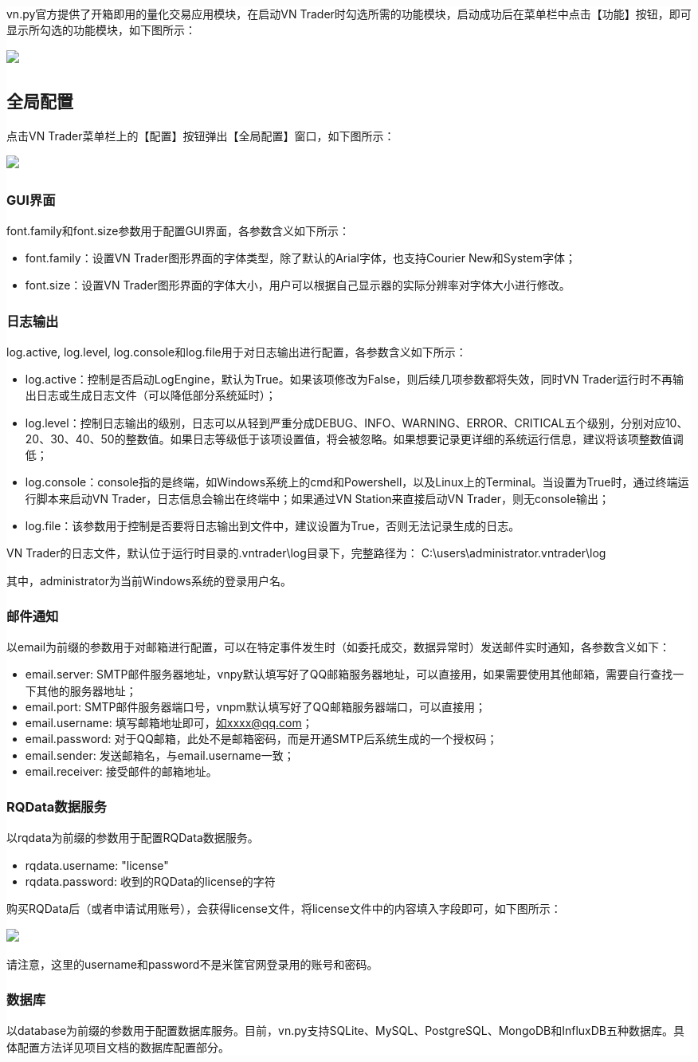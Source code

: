 vn.py官方提供了开箱即用的量化交易应用模块，在启动VN Trader时勾选所需的功能模块，启动成功后在菜单栏中点击【功能】按钮，即可显示所勾选的功能模块，如下图所示：

![](https://vnpy-doc.oss-cn-shanghai.aliyuncs.com/quick_start/7.png)


## 全局配置

点击VN Trader菜单栏上的【配置】按钮弹出【全局配置】窗口，如下图所示：

![](https://vnpy-doc.oss-cn-shanghai.aliyuncs.com/quick_start/8.png)

### GUI界面

font.family和font.size参数用于配置GUI界面，各参数含义如下所示：

- font.family：设置VN Trader图形界面的字体类型，除了默认的Arial字体，也支持Courier New和System字体；

- font.size：设置VN Trader图形界面的字体大小，用户可以根据自己显示器的实际分辨率对字体大小进行修改。

### 日志输出

log.active, log.level, log.console和log.file用于对日志输出进行配置，各参数含义如下所示：

- log.active：控制是否启动LogEngine，默认为True。如果该项修改为False，则后续几项参数都将失效，同时VN Trader运行时不再输出日志或生成日志文件（可以降低部分系统延时）；

- log.level：控制日志输出的级别，日志可以从轻到严重分成DEBUG、INFO、WARNING、ERROR、CRITICAL五个级别，分别对应10、20、30、40、50的整数值。如果日志等级低于该项设置值，将会被忽略。如果想要记录更详细的系统运行信息，建议将该项整数值调低；

- log.console：console指的是终端，如Windows系统上的cmd和Powershell，以及Linux上的Terminal。当设置为True时，通过终端运行脚本来启动VN Trader，日志信息会输出在终端中；如果通过VN Station来直接启动VN Trader，则无console输出；

- log.file：该参数用于控制是否要将日志输出到文件中，建议设置为True，否则无法记录生成的日志。
 
VN Trader的日志文件，默认位于运行时目录的.vntrader\log目录下，完整路径为：
C:\users\administrator.vntrader\log

其中，administrator为当前Windows系统的登录用户名。

### 邮件通知

以email为前缀的参数用于对邮箱进行配置，可以在特定事件发生时（如委托成交，数据异常时）发送邮件实时通知，各参数含义如下：

- email.server: SMTP邮件服务器地址，vnpy默认填写好了QQ邮箱服务器地址，可以直接用，如果需要使用其他邮箱，需要自行查找一下其他的服务器地址；
- email.port: SMTP邮件服务器端口号，vnpm默认填写好了QQ邮箱服务器端口，可以直接用；
- email.username: 填写邮箱地址即可，如xxxx@qq.com；
- email.password: 对于QQ邮箱，此处不是邮箱密码，而是开通SMTP后系统生成的一个授权码；
- email.sender: 发送邮箱名，与email.username一致；
- email.receiver: 接受邮件的邮箱地址。

### RQData数据服务

以rqdata为前缀的参数用于配置RQData数据服务。
- rqdata.username: "license"
- rqdata.password: 收到的RQData的license的字符

购买RQData后（或者申请试用账号），会获得license文件，将license文件中的内容填入字段即可，如下图所示：

![](https://vnpy-doc.oss-cn-shanghai.aliyuncs.com/quick_start/9.png)

请注意，这里的username和password不是米筐官网登录用的账号和密码。

### 数据库

以database为前缀的参数用于配置数据库服务。目前，vn.py支持SQLite、MySQL、PostgreSQL、MongoDB和InfluxDB五种数据库。具体配置方法详见项目文档的数据库配置部分。



